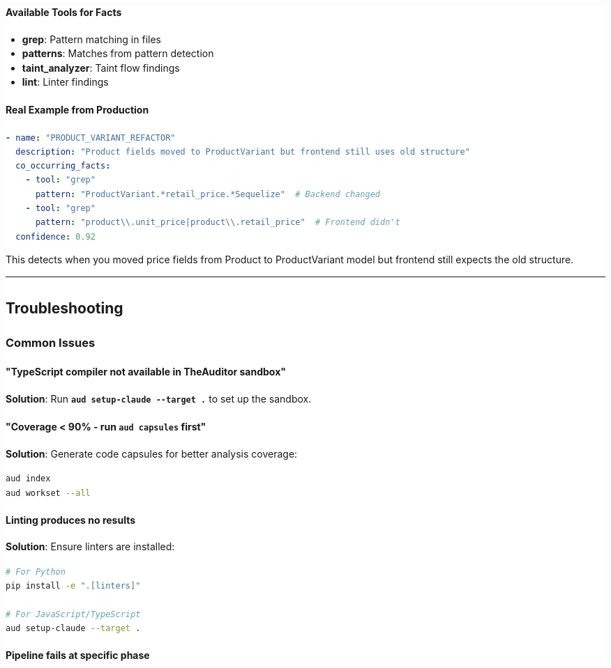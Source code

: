 #### Available Tools for Facts

- **grep**: Pattern matching in files
- **patterns**: Matches from pattern detection
- **taint_analyzer**: Taint flow findings
- **lint**: Linter findings

#### Real Example from Production

```yaml
- name: "PRODUCT_VARIANT_REFACTOR"
  description: "Product fields moved to ProductVariant but frontend still uses old structure"
  co_occurring_facts:
    - tool: "grep"
      pattern: "ProductVariant.*retail_price.*Sequelize"  # Backend changed
    - tool: "grep"
      pattern: "product\\.unit_price|product\\.retail_price"  # Frontend didn't
  confidence: 0.92
```

This detects when you moved price fields from Product to ProductVariant model but frontend still expects the old structure.

---

## Troubleshooting

### Common Issues

#### "TypeScript compiler not available in TheAuditor sandbox"

**Solution**: Run **`aud setup-claude --target .`** to set up the sandbox.

#### "Coverage < 90% - run `aud capsules` first"

**Solution**: Generate code capsules for better analysis coverage:
```bash
aud index
aud workset --all
```

#### Linting produces no results

**Solution**: Ensure linters are installed:
```bash
# For Python
pip install -e ".[linters]"

# For JavaScript/TypeScript
aud setup-claude --target .
```

#### Pipeline fails at specific phase
